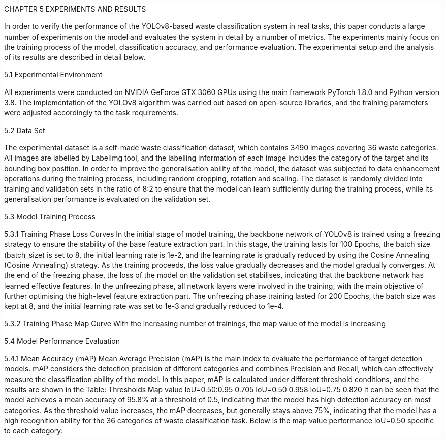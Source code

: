 










CHAPTER 5
EXPERIMENTS AND RESULTS

In order to verify the performance of the YOLOv8-based waste classification system in real tasks, this paper conducts a large number of experiments on the model and evaluates the system in detail by a number of metrics. The experiments mainly focus on the training process of the model, classification accuracy, and performance evaluation. The experimental setup and the analysis of its results are described in detail below.

5.1 Experimental Environment

All experiments were conducted on NVIDIA GeForce GTX 3060 GPUs using the main framework PyTorch 1.8.0 and Python version 3.8. The implementation of the YOLOv8 algorithm was carried out based on open-source libraries, and the training parameters were adjusted accordingly to the task requirements.

5.2 Data Set

The experimental dataset is a self-made waste classification dataset, which contains 3490 images covering 36 waste categories. All images are labelled by LabelImg tool, and the labelling information of each image includes the category of the target and its bounding box position. In order to improve the generalisation ability of the model, the dataset was subjected to data enhancement operations during the training process, including random cropping, rotation and scaling. The dataset is randomly divided into training and validation sets in the ratio of 8:2 to ensure that the model can learn sufficiently during the training process, while its generalisation performance is evaluated on the validation set.

5.3 Model Training Process

5.3.1 Training Phase Loss Curves
In the initial stage of model training, the backbone network of YOLOv8 is trained using a freezing strategy to ensure the stability of the base feature extraction part. In this stage, the training lasts for 100 Epochs, the batch size (batch_size) is set to 8, the initial learning rate is 1e-2, and the learning rate is gradually reduced by using the Cosine Annealing (Cosine Annealing) strategy.
As the training proceeds, the loss value gradually decreases and the model gradually converges. At the end of the freezing phase, the loss of the model on the validation set stabilises, indicating that the backbone network has learned effective features.
In the unfreezing phase, all network layers were involved in the training, with the main objective of further optimising the high-level feature extraction part. The unfreezing phase training lasted for 200 Epochs, the batch size was kept at 8, and the initial learning rate was set to 1e-3 and gradually reduced to 1e-4.
 

5.3.2 Training Phase Map Curve
With the increasing number of trainings, the map value of the model is increasing
 

5.4 Model Performance Evaluation

5.4.1 Mean Accuracy (mAP)
Mean Average Precision (mAP) is the main index to evaluate the performance of target detection models. mAP considers the detection precision of different categories and combines Precision and Recall, which can effectively measure the classification ability of the model. In this paper, mAP is calculated under different threshold conditions, and the results are shown in the Table:
Thresholds	Map value
IoU=0.50:0.95	0.705
IoU=0.50	0.958
IoU=0.75	0.820
It can be seen that the model achieves a mean accuracy of 95.8% at a threshold of 0.5, indicating that the model has high detection accuracy on most categories. As the threshold value increases, the mAP decreases, but generally stays above 75%, indicating that the model has a high recognition ability for the 36 categories of waste classification task.
Below is the map value performance IoU=0.50 specific to each category:
 